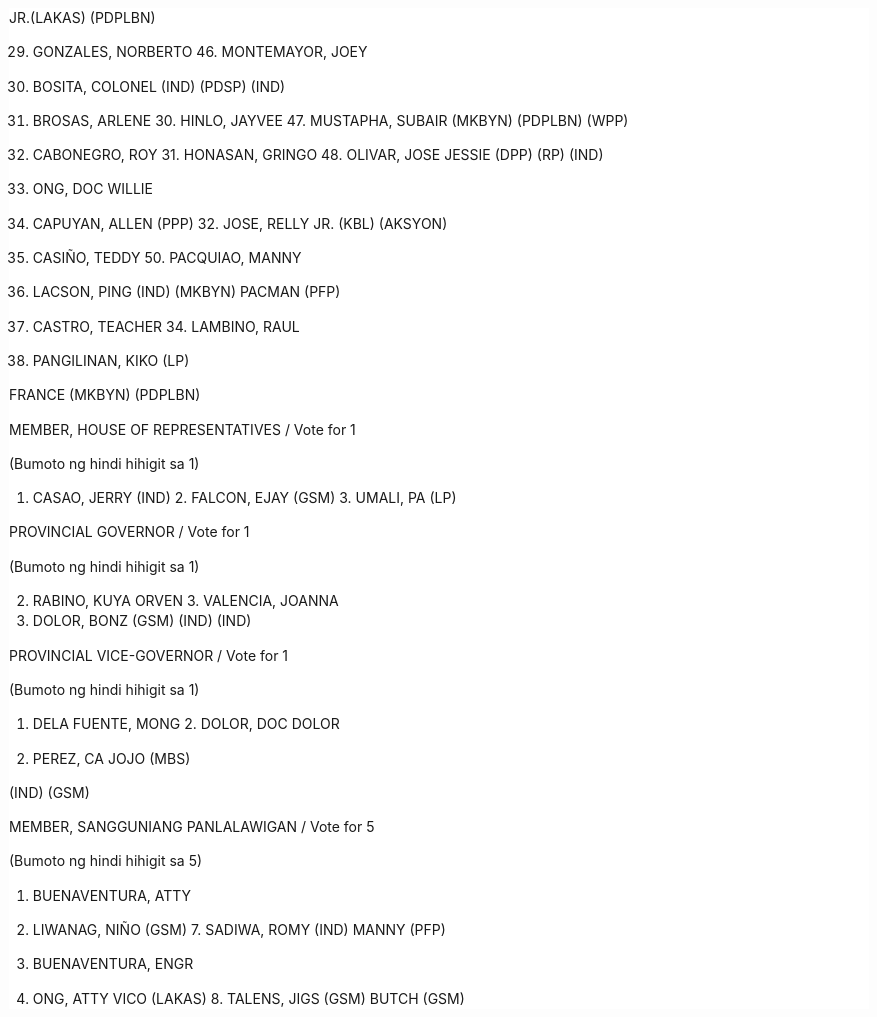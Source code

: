 JR.(LAKAS) (PDPLBN)

29. GONZALES, NORBERTO 46. MONTEMAYOR, JOEY
12. BOSITA, COLONEL (IND)
(PDSP) (IND)

13. BROSAS, ARLENE 30. HINLO, JAYVEE 47. MUSTAPHA, SUBAIR
(MKBYN) (PDPLBN) (WPP)

14. CABONEGRO, ROY 31. HONASAN, GRINGO 48. OLIVAR, JOSE JESSIE
(DPP) (RP) (IND)

49. ONG, DOC WILLIE
15. CAPUYAN, ALLEN (PPP) 32. JOSE, RELLY JR. (KBL)
(AKSYON)

16. CASIÑO, TEDDY 50. PACQUIAO, MANNY
33. LACSON, PING (IND)
(MKBYN) PACMAN (PFP)
17. CASTRO, TEACHER 34. LAMBINO, RAUL

51. PANGILINAN, KIKO (LP)

FRANCE (MKBYN) (PDPLBN)

MEMBER, HOUSE OF REPRESENTATIVES / Vote for 1

(Bumoto ng hindi hihigit sa 1)

1. CASAO, JERRY (IND) 2. FALCON, EJAY (GSM) 3. UMALI, PA (LP)

PROVINCIAL GOVERNOR / Vote for 1

(Bumoto ng hindi hihigit sa 1)

2. RABINO, KUYA ORVEN 3. VALENCIA, JOANNA
1. DOLOR, BONZ (GSM)
(IND) (IND)

PROVINCIAL VICE-GOVERNOR / Vote for 1

(Bumoto ng hindi hihigit sa 1)

1. DELA FUENTE, MONG 2. DOLOR, DOC DOLOR

3. PEREZ, CA JOJO (MBS)

(IND) (GSM)

MEMBER, SANGGUNIANG PANLALAWIGAN / Vote for 5

(Bumoto ng hindi hihigit sa 5)

1. BUENAVENTURA, ATTY
4. LIWANAG, NIÑO (GSM) 7. SADIWA, ROMY (IND)
MANNY (PFP)

2. BUENAVENTURA, ENGR
5. ONG, ATTY VICO (LAKAS) 8. TALENS, JIGS (GSM)
BUTCH (GSM)
